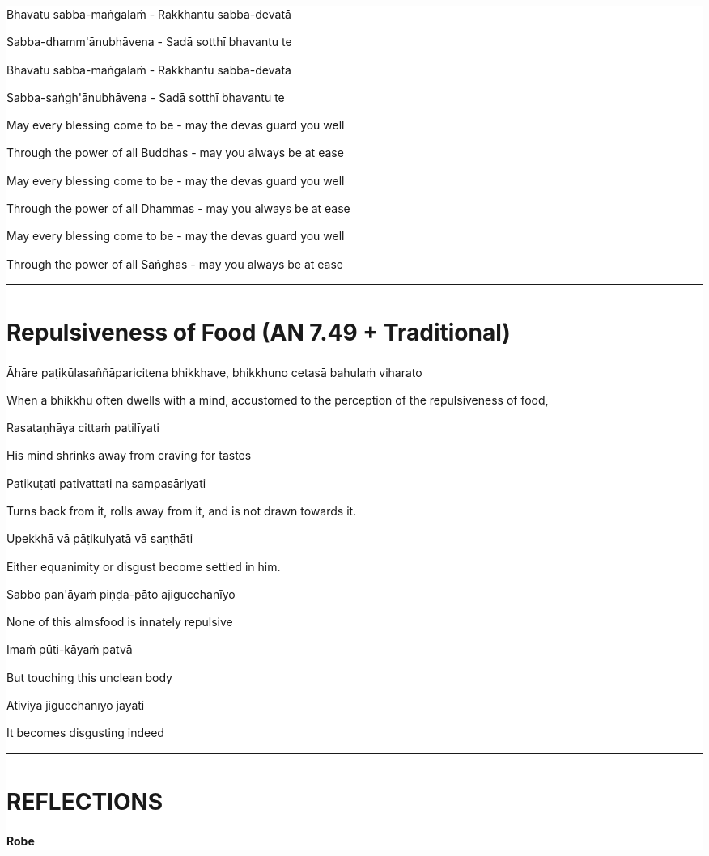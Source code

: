 Bhavatu sabba-maṅgalaṁ - Rakkhantu sabba-devatā

Sabba-dhamm'ānubhāvena - Sadā sotthī bhavantu te

Bhavatu sabba-maṅgalaṁ - Rakkhantu sabba-devatā

Sabba-saṅgh'ānubhāvena - Sadā sotthī bhavantu te 


May every blessing come to be - may the devas guard you well 

Through the power of all Buddhas - may you always be at ease 

May every blessing come to be - may the devas guard you well 

Through the power of all Dhammas - may you always be at ease 

May every blessing come to be - may the devas guard you well 

Through the power of all Saṅghas - may you always be at ease


--------------------------



# Repulsiveness of Food (AN 7.49 + Traditional)

Āhāre paṭikūlasaññāparicitena bhikkhave, bhikkhuno cetasā bahulaṁ viharato

When a bhikkhu often dwells with a mind, accustomed to the perception of the repulsiveness of food,

Rasataṇhāya cittaṁ patilīyati

His mind shrinks away from craving for tastes

Patikuṭati pativattati na sampasāriyati

Turns back from it, rolls away from it, and is not drawn towards it.

Upekkhā vā pāṭikulyatā vā saṇṭhāti

Either equanimity or disgust become settled in him.

Sabbo pan'āyaṁ piṇḍa-pāto ajigucchanīyo

None of this almsfood is innately repulsive

Imaṁ pūti-kāyaṁ patvā

But touching this unclean body

Ativiya jigucchanīyo jāyati

It becomes disgusting indeed


-----------

# REFLECTIONS

**Robe**
